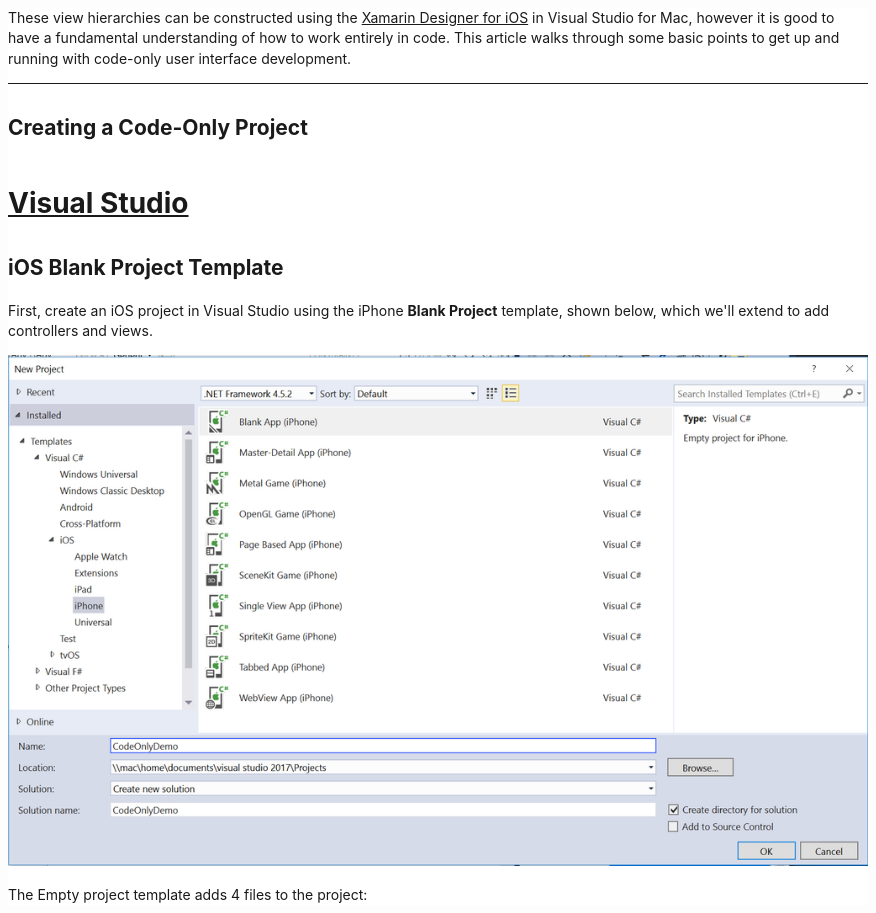 
These view hierarchies can be constructed using the [Xamarin Designer for iOS](~/ios/user-interface/designer/index.md) in Visual Studio for Mac, however it is good to have a fundamental understanding of how to work entirely in code. This article walks through some basic points to get up and running with code-only user interface development.


-----

## Creating a Code-Only Project

# [Visual Studio](#tab/vswin)

## iOS Blank Project Template

First, create an iOS project in Visual Studio using the iPhone **Blank Project** template, shown below, which we'll extend to add controllers and views.


[![](ios-code-only-images/blankapp-vs.png "New Project Dialog")](ios-code-only-images/blankapp-vs.png#lightbox)


The Empty project template adds 4 files to the project:

